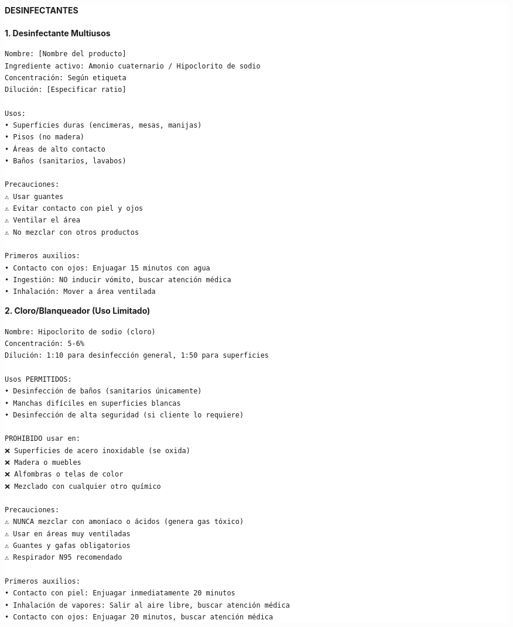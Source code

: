 #### DESINFECTANTES

**1. Desinfectante Multiusos**

```
Nombre: [Nombre del producto]
Ingrediente activo: Amonio cuaternario / Hipoclorito de sodio
Concentración: Según etiqueta
Dilución: [Especificar ratio]

Usos:
• Superficies duras (encimeras, mesas, manijas)
• Pisos (no madera)
• Áreas de alto contacto
• Baños (sanitarios, lavabos)

Precauciones:
⚠ Usar guantes
⚠ Evitar contacto con piel y ojos
⚠ Ventilar el área
⚠ No mezclar con otros productos

Primeros auxilios:
• Contacto con ojos: Enjuagar 15 minutos con agua
• Ingestión: NO inducir vómito, buscar atención médica
• Inhalación: Mover a área ventilada
```

**2. Cloro/Blanqueador (Uso Limitado)**

```
Nombre: Hipoclorito de sodio (cloro)
Concentración: 5-6%
Dilución: 1:10 para desinfección general, 1:50 para superficies

Usos PERMITIDOS:
• Desinfección de baños (sanitarios únicamente)
• Manchas difíciles en superficies blancas
• Desinfección de alta seguridad (si cliente lo requiere)

PROHIBIDO usar en:
❌ Superficies de acero inoxidable (se oxida)
❌ Madera o muebles
❌ Alfombras o telas de color
❌ Mezclado con cualquier otro químico

Precauciones:
⚠ NUNCA mezclar con amoníaco o ácidos (genera gas tóxico)
⚠ Usar en áreas muy ventiladas
⚠ Guantes y gafas obligatorios
⚠ Respirador N95 recomendado

Primeros auxilios:
• Contacto con piel: Enjuagar inmediatamente 20 minutos
• Inhalación de vapores: Salir al aire libre, buscar atención médica
• Contacto con ojos: Enjuagar 20 minutos, buscar atención médica
```
